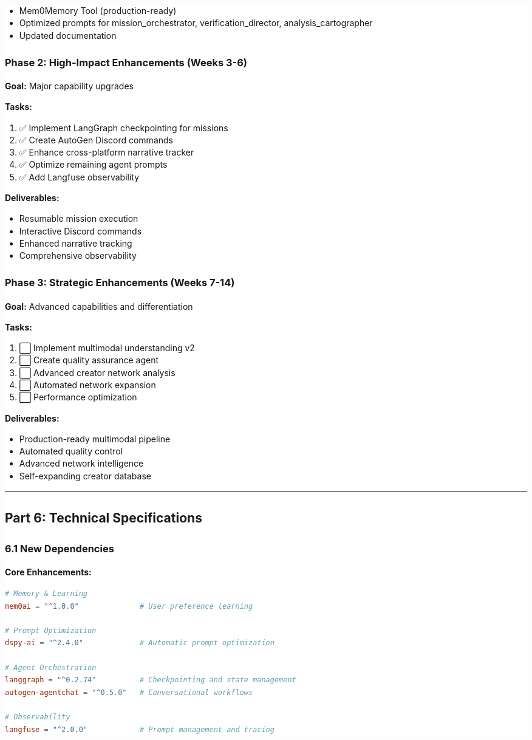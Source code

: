- Mem0Memory Tool (production-ready)
- Optimized prompts for mission_orchestrator, verification_director, analysis_cartographer
- Updated documentation

### Phase 2: High-Impact Enhancements (Weeks 3-6)

**Goal:** Major capability upgrades

**Tasks:**

1. ✅ Implement LangGraph checkpointing for missions
2. ✅ Create AutoGen Discord commands
3. ✅ Enhance cross-platform narrative tracker
4. ✅ Optimize remaining agent prompts
5. ✅ Add Langfuse observability

**Deliverables:**

- Resumable mission execution
- Interactive Discord commands
- Enhanced narrative tracking
- Comprehensive observability

### Phase 3: Strategic Enhancements (Weeks 7-14)

**Goal:** Advanced capabilities and differentiation

**Tasks:**

1. ⬜ Implement multimodal understanding v2
2. ⬜ Create quality assurance agent
3. ⬜ Advanced creator network analysis
4. ⬜ Automated network expansion
5. ⬜ Performance optimization

**Deliverables:**

- Production-ready multimodal pipeline
- Automated quality control
- Advanced network intelligence
- Self-expanding creator database

---

## Part 6: Technical Specifications

### 6.1 New Dependencies

**Core Enhancements:**

```toml
# Memory & Learning
mem0ai = "^1.0.0"              # User preference learning

# Prompt Optimization  
dspy-ai = "^2.4.0"             # Automatic prompt optimization

# Agent Orchestration
langgraph = "^0.2.74"          # Checkpointing and state management
autogen-agentchat = "^0.5.0"   # Conversational workflows

# Observability
langfuse = "^2.0.0"            # Prompt management and tracing
```
